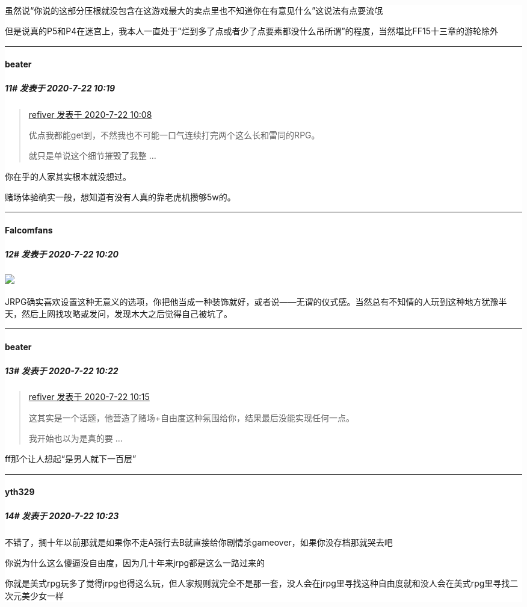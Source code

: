 
虽然说“你说的这部分压根就没包含在这游戏最大的卖点里也不知道你在有意见什么”这说法有点耍流氓

但是说真的P5和P4在迷宫上，我本人一直处于“烂到多了点或者少了点要素都没什么吊所谓”的程度，当然堪比FF15十三章的游轮除外


-----

####  beater  
##### 11#       发表于 2020-7-22 10:19


<blockquote><a href="httphttps://bbs.saraba1st.com/2b/forum.php?mod=redirect&amp;goto=findpost&amp;pid=48181093&amp;ptid=1950512" target="_blank">refiver 发表于 2020-7-22 10:08</a>

优点我都能get到，不然我也不可能一口气连续打完两个这么长和雷同的RPG。

就只是单说这个细节摧毁了我整 ...</blockquote>
你在乎的人家其实根本就没想过。

赌场体验确实一般，想知道有没有人真的靠老虎机攒够5w的。


-----

####  Falcomfans  
##### 12#       发表于 2020-7-22 10:20


<img src="http://wx1.sinaimg.cn/large/683c53a0gy1ggzj558h03j21940kuhdv.jpg" referrerpolicy="no-referrer">

JRPG确实喜欢设置这种无意义的选项，你把他当成一种装饰就好，或者说——无谓的仪式感。当然总有不知情的人玩到这种地方犹豫半天，然后上网找攻略或发问，发现木大之后觉得自己被坑了。


-----

####  beater  
##### 13#       发表于 2020-7-22 10:22


<blockquote><a href="httphttps://bbs.saraba1st.com/2b/forum.php?mod=redirect&amp;goto=findpost&amp;pid=48181130&amp;ptid=1950512" target="_blank">refiver 发表于 2020-7-22 10:15</a>

这其实是一个话题，他营造了赌场+自由度这种氛围给你，结果最后没能实现任何一点。

我开始也以为是真的要 ...</blockquote>
ff那个让人想起“是男人就下一百层”


-----

####  yth329  
##### 14#       发表于 2020-7-22 10:23


不错了，搁十年以前那就是如果你不走A强行去B就直接给你剧情杀gameover，如果你没存档那就哭去吧

你说为什么这么傻逼没自由度，因为几十年来jrpg都是这么一路过来的

你就是美式rpg玩多了觉得jrpg也得这么玩，但人家规则就完全不是那一套，没人会在jrpg里寻找这种自由度就和没人会在美式rpg里寻找二次元美少女一样
